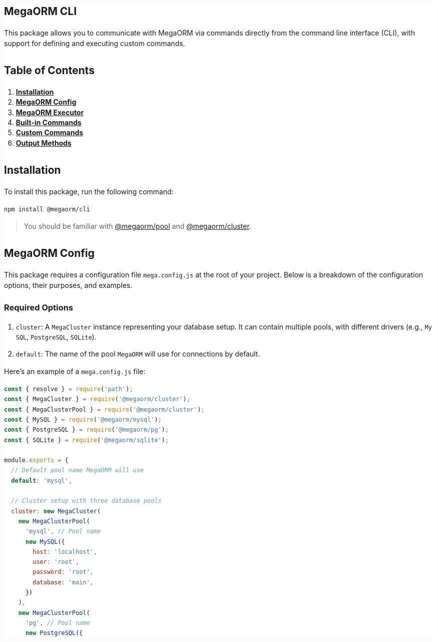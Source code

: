 ## MegaORM CLI

This package allows you to communicate with MegaORM via commands directly from the command line interface (CLI), with support for defining and executing custom commands.

## Table of Contents

1. **[Installation](#installation)**
2. **[MegaORM Config](#megaorm-config)**
3. **[MegaORM Executor](#megaorm-executor)**
4. **[Built-in Commands](#built-in-commands)**
5. **[Custom Commands](#custom-commands)**
6. **[Output Methods](#output-methods)**

## Installation

To install this package, run the following command:

```bash
npm install @megaorm/cli
```

> You should be familiar with [@megaorm/pool](https://github.com/megaorm/megaorm-pool) and [@megaorm/cluster](https://github.com/megaorm/megaorm-cluster).

## MegaORM Config

This package requires a configuration file `mega.config.js` at the root of your project. Below is a breakdown of the configuration options, their purposes, and examples.

### Required Options

1. `cluster`: A `MegaCluster` instance representing your database setup. It can contain multiple pools, with different drivers (e.g., `MySQL`, `PostgreSQL`, `SQLite`).

2. `default`: The name of the pool `MegaORM` will use for connections by default.

Here’s an example of a `mega.config.js` file:

```js
const { resolve } = require('path');
const { MegaCluster } = require('@megaorm/cluster');
const { MegaClusterPool } = require('@megaorm/cluster');
const { MySQL } = require('@megaorm/mysql');
const { PostgreSQL } = require('@megaorm/pg');
const { SQLite } = require('@megaorm/sqlite');

module.exports = {
  // Default pool name MegaORM will use
  default: 'mysql',

  // Cluster setup with three database pools
  cluster: new MegaCluster(
    new MegaClusterPool(
      'mysql', // Pool name
      new MySQL({
        host: 'localhost',
        user: 'root',
        password: 'root',
        database: 'main',
      })
    ),
    new MegaClusterPool(
      'pg', // Pool name
      new PostgreSQL({
```